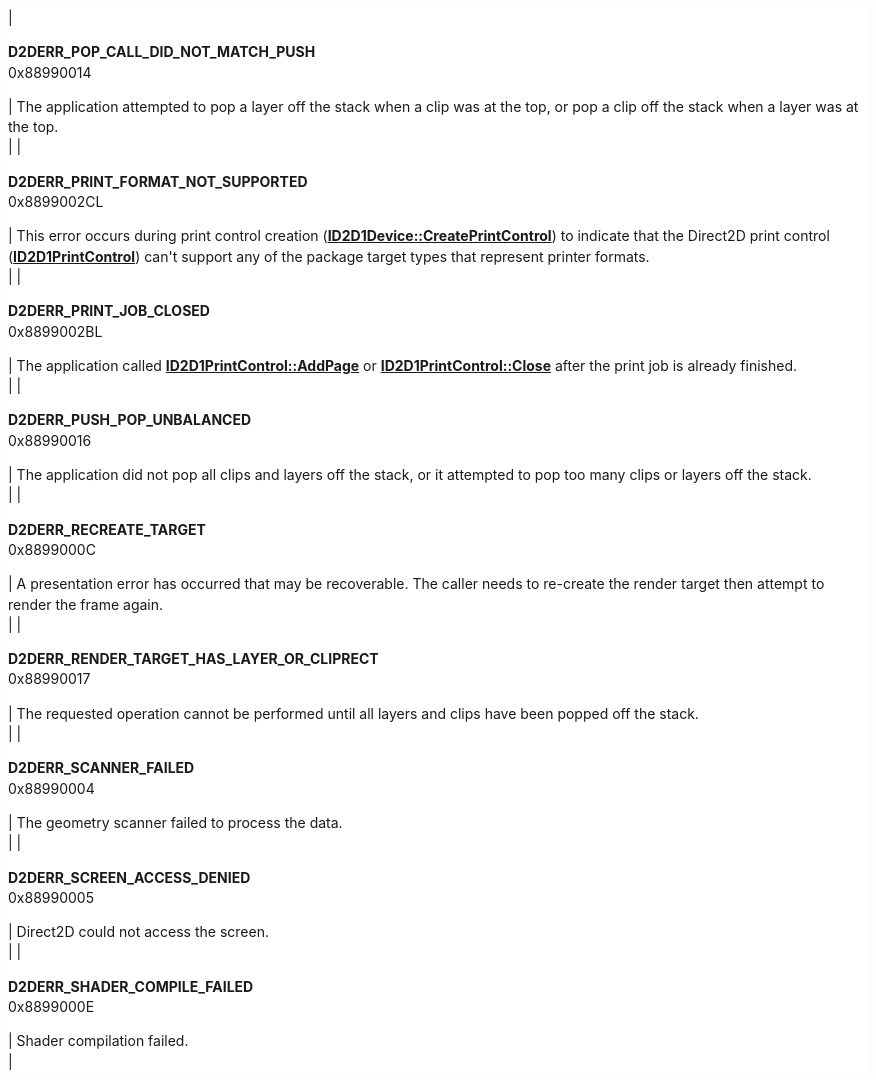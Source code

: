 | <span id="D2DERR_POP_CALL_DID_NOT_MATCH_PUSH"></span><span id="d2derr_pop_call_did_not_match_push"></span><dl> <dt>**D2DERR\_POP\_CALL\_DID\_NOT\_MATCH\_PUSH**</dt> <dt>0x88990014</dt> </dl>                                      | The application attempted to pop a layer off the stack when a clip was at the top, or pop a clip off the stack when a layer was at the top.<br/>                                                                                                                                                                                                                                                 |
| <span id="D2DERR_PRINT_FORMAT_NOT_SUPPORTED"></span><span id="d2derr_print_format_not_supported"></span><dl> <dt>**D2DERR\_PRINT\_FORMAT\_NOT\_SUPPORTED**</dt> <dt>0x8899002CL</dt> </dl>                                          | This error occurs during print control creation ([**ID2D1Device::CreatePrintControl**](https://msdn.microsoft.com/en-us/library/Hh404550(v=VS.85).aspx)) to indicate that the Direct2D print control ([**ID2D1PrintControl**](https://msdn.microsoft.com/en-us/library/Hh847997(v=VS.85).aspx)) can't support any of the package target types that represent printer formats.<br/>                                                                                   |
| <span id="D2DERR_PRINT_JOB_CLOSED"></span><span id="d2derr_print_job_closed"></span><dl> <dt>**D2DERR\_PRINT\_JOB\_CLOSED**</dt> <dt>0x8899002BL</dt> </dl>                                                                         | The application called [**ID2D1PrintControl::AddPage**](https://msdn.microsoft.com/en-us/library/Hh847998(v=VS.85).aspx) or [**ID2D1PrintControl::Close**](https://msdn.microsoft.com/en-us/library/Hh848001(v=VS.85).aspx) after the print job is already finished.<br/>                                                                                                                                                                                              |
| <span id="D2DERR_PUSH_POP_UNBALANCED"></span><span id="d2derr_push_pop_unbalanced"></span><dl> <dt>**D2DERR\_PUSH\_POP\_UNBALANCED**</dt> <dt>0x88990016</dt> </dl>                                                                 | The application did not pop all clips and layers off the stack, or it attempted to pop too many clips or layers off the stack.<br/>                                                                                                                                                                                                                                                              |
| <span id="D2DERR_RECREATE_TARGET"></span><span id="d2derr_recreate_target"></span><dl> <dt>**D2DERR\_RECREATE\_TARGET**</dt> <dt>0x8899000C</dt> </dl>                                                                              | A presentation error has occurred that may be recoverable. The caller needs to re-create the render target then attempt to render the frame again.<br/>                                                                                                                                                                                                                                          |
| <span id="D2DERR_RENDER_TARGET_HAS_LAYER_OR_CLIPRECT"></span><span id="d2derr_render_target_has_layer_or_cliprect"></span><dl> <dt>**D2DERR\_RENDER\_TARGET\_HAS\_LAYER\_OR\_CLIPRECT**</dt> <dt>0x88990017</dt> </dl>              | The requested operation cannot be performed until all layers and clips have been popped off the stack.<br/>                                                                                                                                                                                                                                                                                      |
| <span id="D2DERR_SCANNER_FAILED"></span><span id="d2derr_scanner_failed"></span><dl> <dt>**D2DERR\_SCANNER\_FAILED**</dt> <dt>0x88990004</dt> </dl>                                                                                 | The geometry scanner failed to process the data.<br/>                                                                                                                                                                                                                                                                                                                                            |
| <span id="D2DERR_SCREEN_ACCESS_DENIED"></span><span id="d2derr_screen_access_denied"></span><dl> <dt>**D2DERR\_SCREEN\_ACCESS\_DENIED**</dt> <dt>0x88990005</dt> </dl>                                                              | Direct2D could not access the screen.<br/>                                                                                                                                                                                                                                                                                                                                                       |
| <span id="D2DERR_SHADER_COMPILE_FAILED"></span><span id="d2derr_shader_compile_failed"></span><dl> <dt>**D2DERR\_SHADER\_COMPILE\_FAILED**</dt> <dt>0x8899000E</dt> </dl>                                                           | Shader compilation failed.<br/>                                                                                                                                                                                                                                                                                                                                                                  |